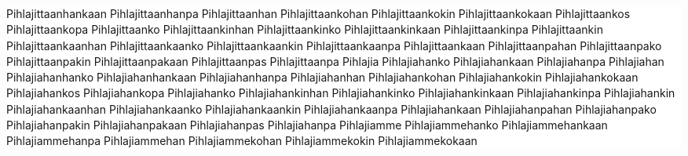 Pihlajittaanhankaan
Pihlajittaanhanpa
Pihlajittaanhan
Pihlajittaankohan
Pihlajittaankokin
Pihlajittaankokaan
Pihlajittaankos
Pihlajittaankopa
Pihlajittaanko
Pihlajittaankinhan
Pihlajittaankinko
Pihlajittaankinkaan
Pihlajittaankinpa
Pihlajittaankin
Pihlajittaankaanhan
Pihlajittaankaanko
Pihlajittaankaankin
Pihlajittaankaanpa
Pihlajittaankaan
Pihlajittaanpahan
Pihlajittaanpako
Pihlajittaanpakin
Pihlajittaanpakaan
Pihlajittaanpas
Pihlajittaanpa
Pihlajia
Pihlajiahanko
Pihlajiahankaan
Pihlajiahanpa
Pihlajiahan
Pihlajiahanhanko
Pihlajiahanhankaan
Pihlajiahanhanpa
Pihlajiahanhan
Pihlajiahankohan
Pihlajiahankokin
Pihlajiahankokaan
Pihlajiahankos
Pihlajiahankopa
Pihlajiahanko
Pihlajiahankinhan
Pihlajiahankinko
Pihlajiahankinkaan
Pihlajiahankinpa
Pihlajiahankin
Pihlajiahankaanhan
Pihlajiahankaanko
Pihlajiahankaankin
Pihlajiahankaanpa
Pihlajiahankaan
Pihlajiahanpahan
Pihlajiahanpako
Pihlajiahanpakin
Pihlajiahanpakaan
Pihlajiahanpas
Pihlajiahanpa
Pihlajiamme
Pihlajiammehanko
Pihlajiammehankaan
Pihlajiammehanpa
Pihlajiammehan
Pihlajiammekohan
Pihlajiammekokin
Pihlajiammekokaan